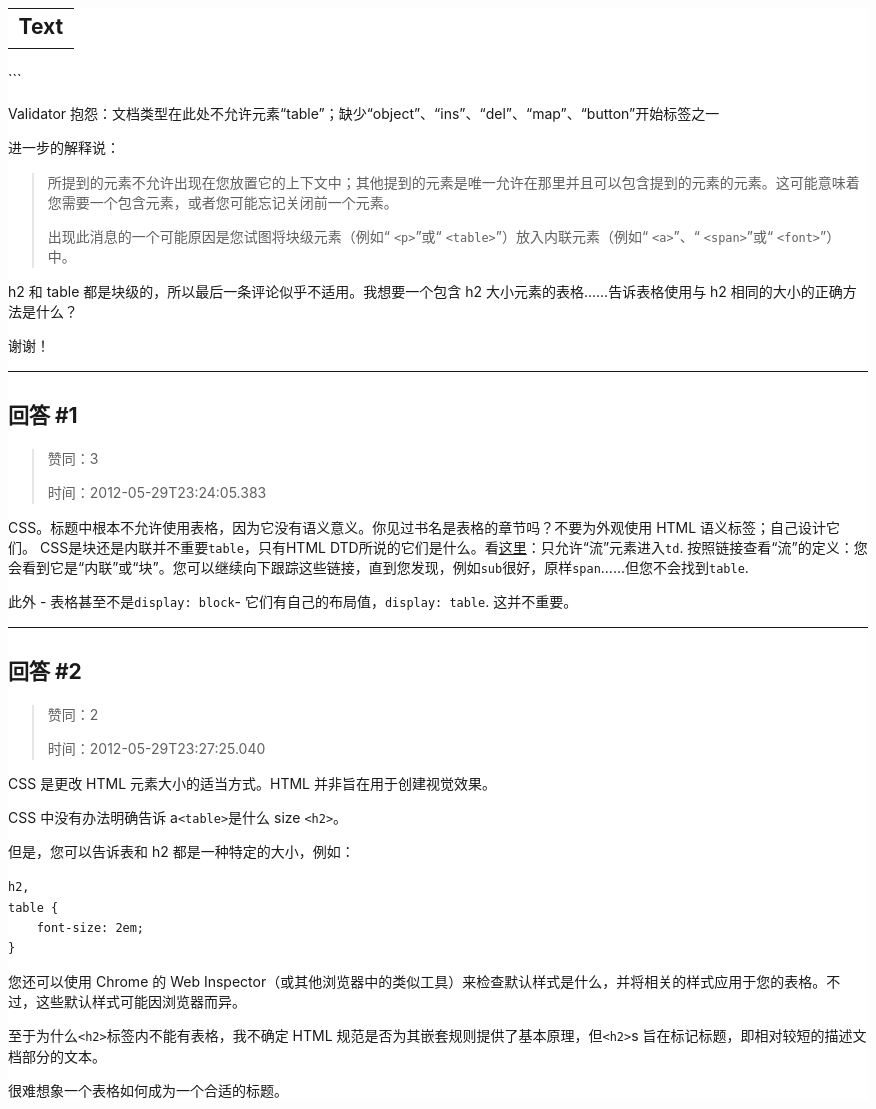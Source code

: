 <body>
    <h2>
        <table>
        <tr>
            <td> Text</td>
        </tr>
        </table>
    </h2>
</body> 
```

Validator 抱怨：文档类型在此处不允许元素“table”；缺少“object”、“ins”、“del”、“map”、“button”开始标签之一

进一步的解释说：

> 所提到的元素不允许出现在您放置它的上下文中；其他提到的元素是唯一允许在那里并且可以包含提到的元素的元素。这可能意味着您需要一个包含元素，或者您可能忘记关闭前一个元素。
> 
> 出现此消息的一个可能原因是您试图将块级元素（例如“ `<p>`”或“ `<table>`”）放入内联元素（例如“ `<a>`”、“ `<span>`”或“ `<font>`”）中。

h2 和 table 都是块级的，所以最后一条评论似乎不适用。我想要一个包含 h2 大小元素的表格......告诉表格使用与 h2 相同的大小的正确方法是什么？

谢谢！

* * *

## 回答 #1

> 赞同：3
> 
> 时间：2012-05-29T23:24:05.383

CSS。标题中根本不允许使用表格，因为它没有语义意义。你见过书名是表格的章节吗？不要为外观使用 HTML 语义标签；自己设计它们。  CSS是块还是内联并不重要`table`，只有HTML DTD所说的它们是什么。看[这里](http://www.w3.org/TR/html401/struct/tables.html#h-11.2.6)：只允许“流”元素进入`td`. 按照链接查看“流”的定义：您会看到它是“内联”或“块”。您可以继续向下跟踪这些链接，直到您发现，例如`sub`很好，原样`span`......但您不会找到`table`.

此外 - 表格甚至不是`display: block`- 它们有自己的布局值，`display: table`. 这并不重要。

* * *

## 回答 #2

> 赞同：2
> 
> 时间：2012-05-29T23:27:25.040

CSS 是更改 HTML 元素大小的适当方式。HTML 并非旨在用于创建视觉效果。

CSS 中没有办法明确告诉 a`<table>`是什么 size `<h2>`。

但是，您可以告诉表和 h2 都是一种特定的大小，例如：

```
h2,
table {
    font-size: 2em;
} 
```

您还可以使用 Chrome 的 Web Inspector（或其他浏览器中的类似工具）来检查默认样式是什么，并将相关的样式应用于您的表格。不过，这些默认样式可能因浏览器而异。

至于为什么`<h2>`标签内不能有表格，我不确定 HTML 规范是否为其嵌套规则提供了基本原理，但`<h2>`s 旨在标记标题，即相对较短的描述文档部分的文本。

很难想象一个表格如何成为一个合适的标题。

```